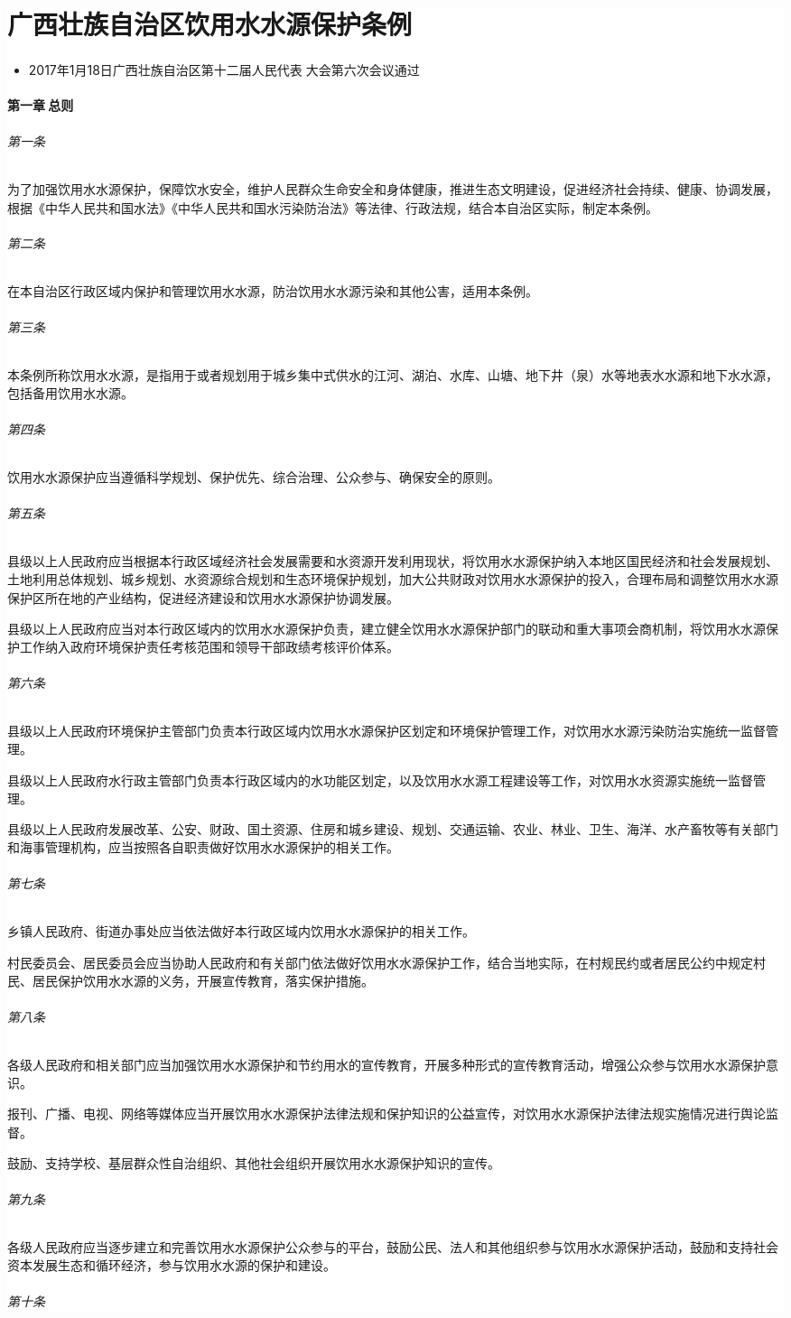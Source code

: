 # 广西壮族自治区饮用水水源保护条例

- 2017年1月18日广西壮族自治区第十二届人民代表
  大会第六次会议通过



#### 第一章 总则

###### 第一条

为了加强饮用水水源保护，保障饮水安全，维护人民群众生命安全和身体健康，推进生态文明建设，促进经济社会持续、健康、协调发展，根据《中华人民共和国水法》《中华人民共和国水污染防治法》等法律、行政法规，结合本自治区实际，制定本条例。

###### 第二条

在本自治区行政区域内保护和管理饮用水水源，防治饮用水水源污染和其他公害，适用本条例。

###### 第三条

本条例所称饮用水水源，是指用于或者规划用于城乡集中式供水的江河、湖泊、水库、山塘、地下井（泉）水等地表水水源和地下水水源，包括备用饮用水水源。

###### 第四条

饮用水水源保护应当遵循科学规划、保护优先、综合治理、公众参与、确保安全的原则。

###### 第五条

县级以上人民政府应当根据本行政区域经济社会发展需要和水资源开发利用现状，将饮用水水源保护纳入本地区国民经济和社会发展规划、土地利用总体规划、城乡规划、水资源综合规划和生态环境保护规划，加大公共财政对饮用水水源保护的投入，合理布局和调整饮用水水源保护区所在地的产业结构，促进经济建设和饮用水水源保护协调发展。

县级以上人民政府应当对本行政区域内的饮用水水源保护负责，建立健全饮用水水源保护部门的联动和重大事项会商机制，将饮用水水源保护工作纳入政府环境保护责任考核范围和领导干部政绩考核评价体系。

###### 第六条

县级以上人民政府环境保护主管部门负责本行政区域内饮用水水源保护区划定和环境保护管理工作，对饮用水水源污染防治实施统一监督管理。

县级以上人民政府水行政主管部门负责本行政区域内的水功能区划定，以及饮用水水源工程建设等工作，对饮用水水资源实施统一监督管理。

县级以上人民政府发展改革、公安、财政、国土资源、住房和城乡建设、规划、交通运输、农业、林业、卫生、海洋、水产畜牧等有关部门和海事管理机构，应当按照各自职责做好饮用水水源保护的相关工作。

###### 第七条

乡镇人民政府、街道办事处应当依法做好本行政区域内饮用水水源保护的相关工作。

村民委员会、居民委员会应当协助人民政府和有关部门依法做好饮用水水源保护工作，结合当地实际，在村规民约或者居民公约中规定村民、居民保护饮用水水源的义务，开展宣传教育，落实保护措施。

###### 第八条

各级人民政府和相关部门应当加强饮用水水源保护和节约用水的宣传教育，开展多种形式的宣传教育活动，增强公众参与饮用水水源保护意识。

报刊、广播、电视、网络等媒体应当开展饮用水水源保护法律法规和保护知识的公益宣传，对饮用水水源保护法律法规实施情况进行舆论监督。

鼓励、支持学校、基层群众性自治组织、其他社会组织开展饮用水水源保护知识的宣传。

###### 第九条

各级人民政府应当逐步建立和完善饮用水水源保护公众参与的平台，鼓励公民、法人和其他组织参与饮用水水源保护活动，鼓励和支持社会资本发展生态和循环经济，参与饮用水水源的保护和建设。

###### 第十条
